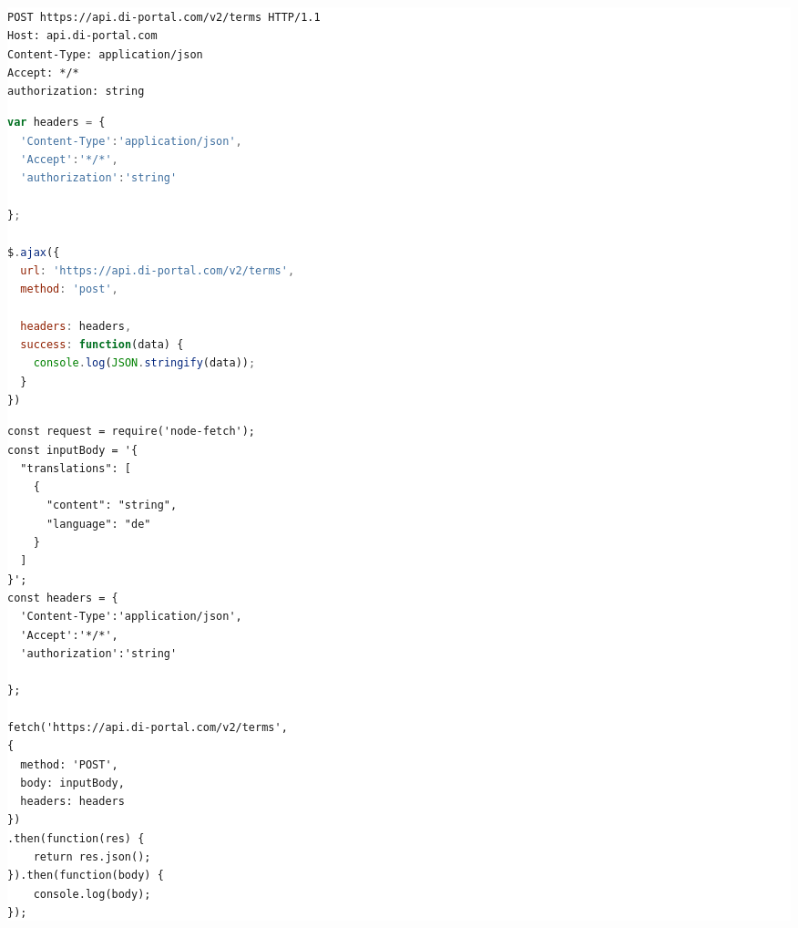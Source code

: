```http
POST https://api.di-portal.com/v2/terms HTTP/1.1
Host: api.di-portal.com
Content-Type: application/json
Accept: */*
authorization: string

```

```javascript
var headers = {
  'Content-Type':'application/json',
  'Accept':'*/*',
  'authorization':'string'

};

$.ajax({
  url: 'https://api.di-portal.com/v2/terms',
  method: 'post',

  headers: headers,
  success: function(data) {
    console.log(JSON.stringify(data));
  }
})

```

```javascript--nodejs
const request = require('node-fetch');
const inputBody = '{
  "translations": [
    {
      "content": "string",
      "language": "de"
    }
  ]
}';
const headers = {
  'Content-Type':'application/json',
  'Accept':'*/*',
  'authorization':'string'

};

fetch('https://api.di-portal.com/v2/terms',
{
  method: 'POST',
  body: inputBody,
  headers: headers
})
.then(function(res) {
    return res.json();
}).then(function(body) {
    console.log(body);
});

```
